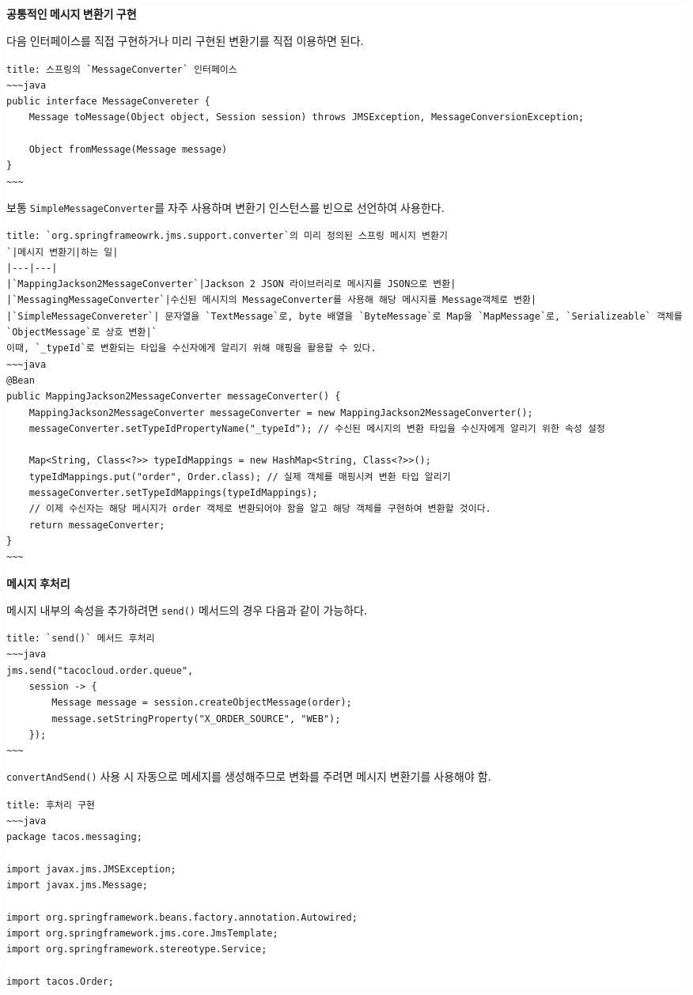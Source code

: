 **공통적인 메시지 변환기 구현**

다음 인터페이스를 직접 구현하거나 미리 구현된 변환기를 직접 이용하면 된다.
```ad-example
title: 스프링의 `MessageConverter` 인터페이스
~~~java
public interface MessageConvereter {
	Message toMessage(Object object, Session session) throws JMSException, MessageConversionException;

	Object fromMessage(Message message)
}
~~~
```
보통 `SimpleMessageConverter`를 자주 사용하며 변환기 인스턴스를 빈으로 선언하여 사용한다.
```ad-example
title: `org.springframeowrk.jms.support.converter`의 미리 정의된 스프링 메시지 변환기
`|메시지 변환기|하는 일|
|---|---|
|`MappingJackson2MessageConverter`|Jackson 2 JSON 라이브러리로 메시지를 JSON으로 변환|
|`MessagingMessageConverter`|수신된 메시지의 MessageConverter를 사용해 해당 메시지를 Message객체로 변환|
|`SimpleMessageConvereter`| 문자열을 `TextMessage`로, byte 배열을 `ByteMessage`로 Map을 `MapMessage`로, `Serializeable` 객체를 `ObjectMessage`로 상호 변환|`
이때, `_typeId`로 변환되는 타입을 수신자에게 알리기 위해 매핑을 활용할 수 있다.
~~~java
@Bean
public MappingJackson2MessageConverter messageConverter() {
    MappingJackson2MessageConverter messageConverter = new MappingJackson2MessageConverter();
    messageConverter.setTypeIdPropertyName("_typeId"); // 수신된 메시지의 변환 타입을 수신자에게 알리기 위한 속성 설정
    
    Map<String, Class<?>> typeIdMappings = new HashMap<String, Class<?>>(); 
    typeIdMappings.put("order", Order.class); // 실제 객체를 매핑시켜 변환 타입 알리기
    messageConverter.setTypeIdMappings(typeIdMappings); 
	// 이제 수신자는 해당 메시지가 order 객체로 변환되어야 함을 알고 해당 객체를 구현하여 변환할 것이다.
    return messageConverter;
}
~~~
```

**메시지 후처리**

메시지 내부의 속성을 추가하려면 `send()` 메서드의 경우 다음과 같이 가능하다.
```ad-example
title: `send()` 메서드 후처리
~~~java
jms.send("tacocloud.order.queue",
	session -> {
		Message message = session.createObjectMessage(order);
		message.setStringProperty("X_ORDER_SOURCE", "WEB");
	});
~~~
```

`convertAndSend()` 사용 시 자동으로 메세지를 생성해주므로 변화를 주려면 메시지 변환기를 사용해야 함.

```ad-example
title: 후처리 구현
~~~java
package tacos.messaging;

import javax.jms.JMSException;
import javax.jms.Message;

import org.springframework.beans.factory.annotation.Autowired;
import org.springframework.jms.core.JmsTemplate;
import org.springframework.stereotype.Service;

import tacos.Order;

```